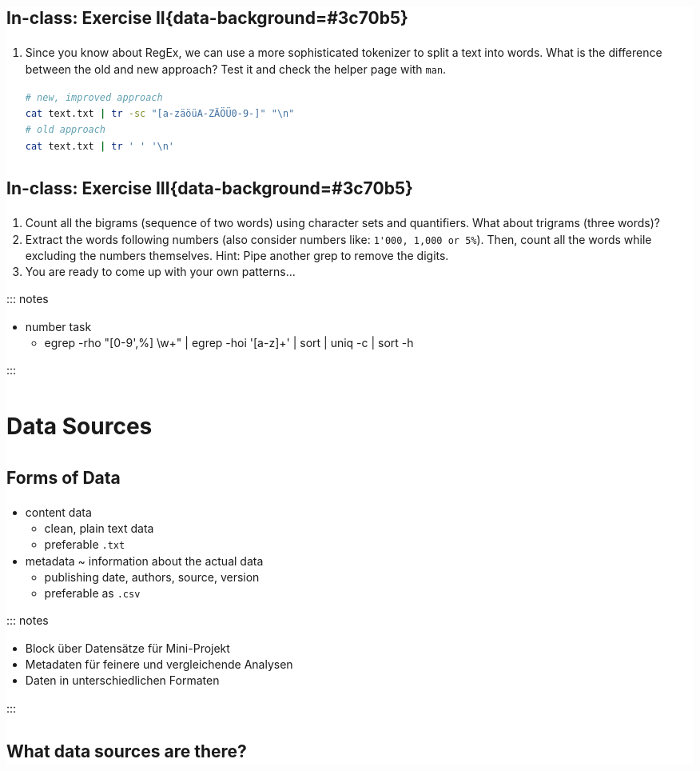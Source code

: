 ## In-class: Exercise II{data-background=#3c70b5}

1. Since you know about RegEx, we can use a more sophisticated tokenizer to split a text into words. What  is the difference between the old and new approach?  Test it and check the helper page with `man`.

   ```bash
   # new, improved approach
   cat text.txt | tr -sc "[a-zäöüA-ZÄÖÜ0-9-]" "\n"
   # old approach
   cat text.txt | tr ' ' '\n'	
   ```

## In-class: Exercise III{data-background=#3c70b5}

1. Count all the bigrams (sequence of two words) using character sets and quantifiers. What about trigrams (three words)?
2. Extract the words following numbers (also consider numbers like: `1'000, 1,000 or 5%`). Then, count all the words while excluding the numbers themselves. Hint: Pipe another grep to remove the digits.
3. You are ready to come up with your own patterns...



::: notes

- number task
  - egrep -rho "[0-9',%] \w+" | egrep -hoi '[a-z]+' | sort | uniq -c | sort -h

:::



# Data Sources

## Forms of Data

- content data
  - clean, plain text data
  - preferable `.txt`
- metadata ~ information about the actual data
  - publishing date, authors, source, version
  - preferable as `.csv` 



::: notes 

- Block über Datensätze für Mini-Projekt
- Metadaten für feinere und vergleichende Analysen
- Daten in unterschiedlichen Formaten

:::

## What data sources are there?
